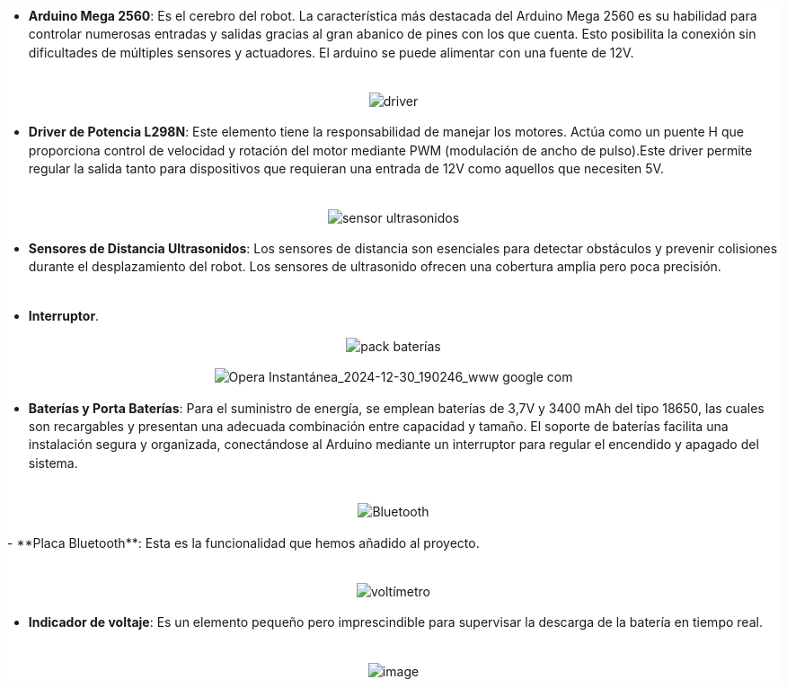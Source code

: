 - **Arduino Mega 2560**:  Es el cerebro del robot. La característica más destacada del Arduino Mega 2560 es su habilidad para controlar numerosas entradas y salidas gracias al gran abanico de pines con los que cuenta. Esto posibilita la conexión sin dificultades de múltiples sensores y actuadores. El arduino se puede alimentar con una fuente de 12V.<br><br>

<p align="center">
<img src="https://github.com/user-attachments/assets/97a91e1a-5f60-451e-8ca8-12479732a0c2" alt="driver" width="200"/>
</p>

- **Driver de Potencia L298N**: Este elemento tiene la responsabilidad de manejar los motores. Actúa como un puente H que proporciona control de velocidad y rotación del motor mediante PWM (modulación de ancho de pulso).Este driver permite regular la salida tanto para dispositivos que requieran una entrada de 12V como aquellos que necesiten 5V. <br><br>

<p align="center">
<img src="https://github.com/user-attachments/assets/48ce2882-181b-4222-862f-62d08f6ef41d" alt="sensor ultrasonidos" width="200"/>
</p>

- **Sensores de Distancia Ultrasonidos**: Los sensores de distancia son esenciales para detectar obstáculos y prevenir colisiones durante el desplazamiento del robot. Los sensores de ultrasonido ofrecen una cobertura amplia pero poca precisión.<br><br>

- **Interruptor**.

<p align="center">
<img src="https://github.com/user-attachments/assets/630676de-b5b8-4d26-be37-59a526c30c9f" alt="pack baterías" width="200"/>
</p>
<p align="center">
<img src="https://github.com/user-attachments/assets/eba3c2f0-3491-45df-99ed-b09ac7372d22" alt="Opera Instantánea_2024-12-30_190246_www google com" width="200"/>
</p>

- **Baterías y Porta Baterías**: Para el suministro de energía, se emplean baterías de 3,7V y 3400 mAh del tipo 18650, las cuales son recargables y presentan una adecuada combinación entre capacidad y tamaño. El soporte de baterías facilita una instalación segura y organizada, conectándose al Arduino mediante un interruptor para regular el encendido y apagado del sistema.<br><br>

<p align="center">
<img src="https://github.com/user-attachments/assets/3a20e2b5-511a-4cbd-ba71-4c37b3aeb141" alt="Bluetooth" width="200"/>
</p>
- **Placa Bluetooth**: Esta es la funcionalidad que hemos añadido al proyecto.<br><br>

<p align="center">
<img src="https://github.com/user-attachments/assets/1efdb843-4632-4274-a111-10ac87f57a30" alt="voltímetro" width="200"/>
</p>

- **Indicador de voltaje**: Es un elemento pequeño pero imprescindible para supervisar la descarga de la batería en tiempo real. <br><br>

<p align="center">
<img src="https://github.com/user-attachments/assets/065ba332-55cf-44b6-8df2-2efa3bf48f66" alt="image" width="200"/>
</p>
